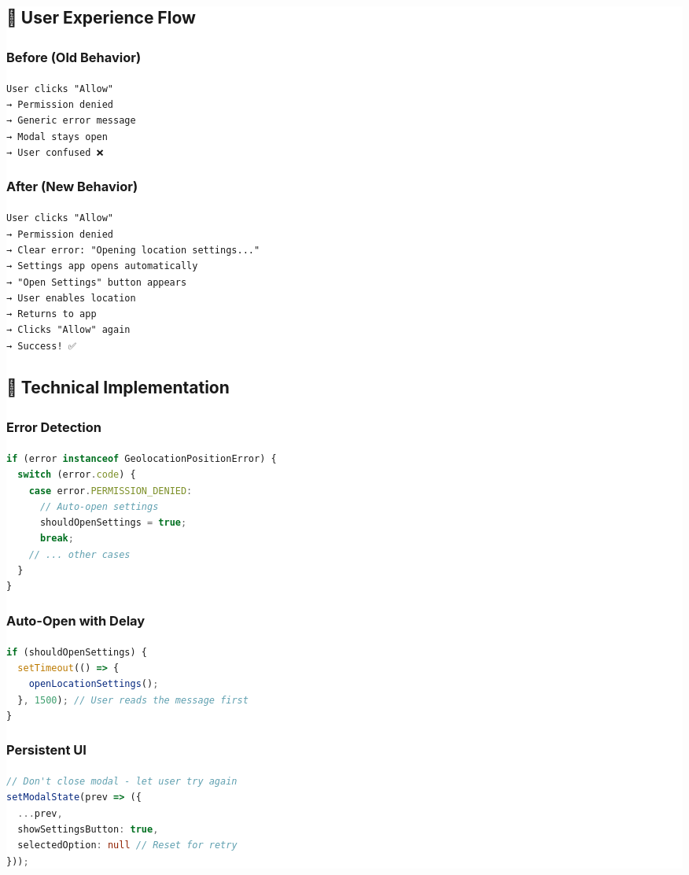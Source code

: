## 📱 User Experience Flow

### Before (Old Behavior)
```
User clicks "Allow" 
→ Permission denied 
→ Generic error message 
→ Modal stays open 
→ User confused ❌
```

### After (New Behavior)
```
User clicks "Allow"
→ Permission denied
→ Clear error: "Opening location settings..."
→ Settings app opens automatically
→ "Open Settings" button appears
→ User enables location
→ Returns to app
→ Clicks "Allow" again
→ Success! ✅
```

## 🔧 Technical Implementation

### Error Detection
```typescript
if (error instanceof GeolocationPositionError) {
  switch (error.code) {
    case error.PERMISSION_DENIED:
      // Auto-open settings
      shouldOpenSettings = true;
      break;
    // ... other cases
  }
}
```

### Auto-Open with Delay
```typescript
if (shouldOpenSettings) {
  setTimeout(() => {
    openLocationSettings();
  }, 1500); // User reads the message first
}
```

### Persistent UI
```typescript
// Don't close modal - let user try again
setModalState(prev => ({ 
  ...prev, 
  showSettingsButton: true,
  selectedOption: null // Reset for retry
}));
```
